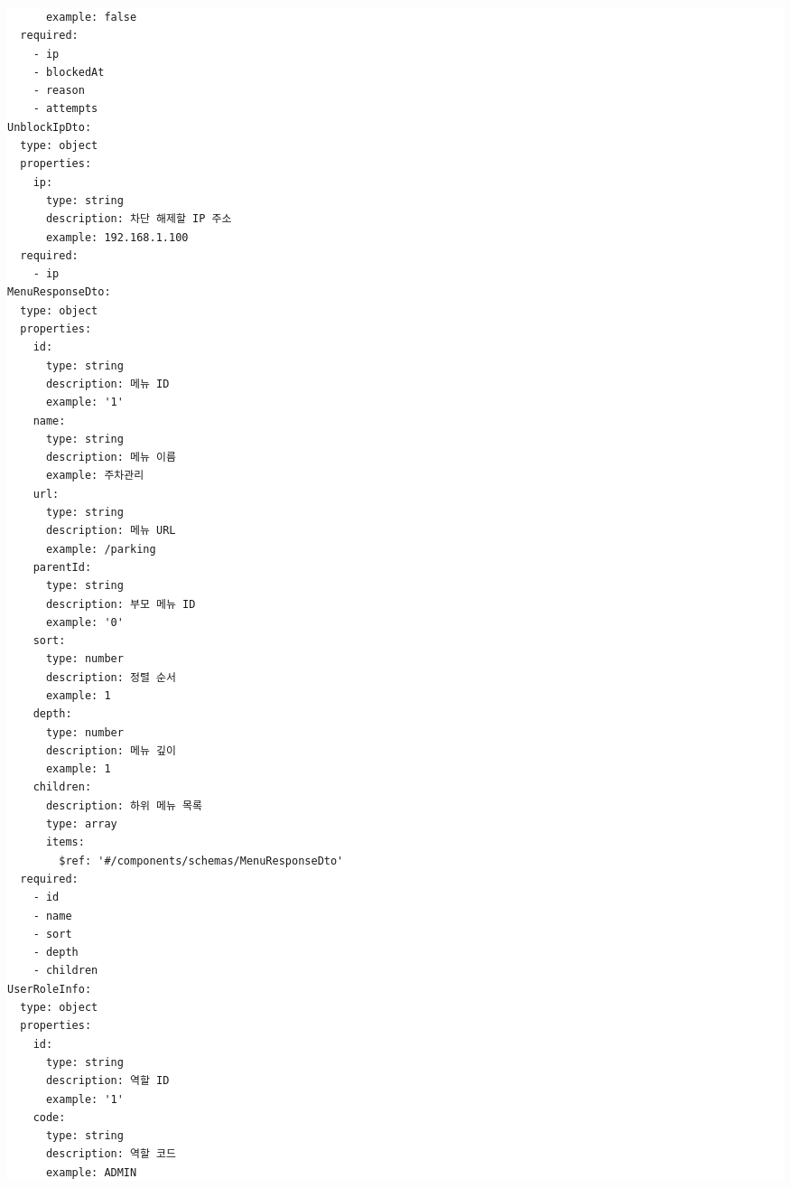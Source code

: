           example: false
      required:
        - ip
        - blockedAt
        - reason
        - attempts
    UnblockIpDto:
      type: object
      properties:
        ip:
          type: string
          description: 차단 해제할 IP 주소
          example: 192.168.1.100
      required:
        - ip
    MenuResponseDto:
      type: object
      properties:
        id:
          type: string
          description: 메뉴 ID
          example: '1'
        name:
          type: string
          description: 메뉴 이름
          example: 주차관리
        url:
          type: string
          description: 메뉴 URL
          example: /parking
        parentId:
          type: string
          description: 부모 메뉴 ID
          example: '0'
        sort:
          type: number
          description: 정렬 순서
          example: 1
        depth:
          type: number
          description: 메뉴 깊이
          example: 1
        children:
          description: 하위 메뉴 목록
          type: array
          items:
            $ref: '#/components/schemas/MenuResponseDto'
      required:
        - id
        - name
        - sort
        - depth
        - children
    UserRoleInfo:
      type: object
      properties:
        id:
          type: string
          description: 역할 ID
          example: '1'
        code:
          type: string
          description: 역할 코드
          example: ADMIN